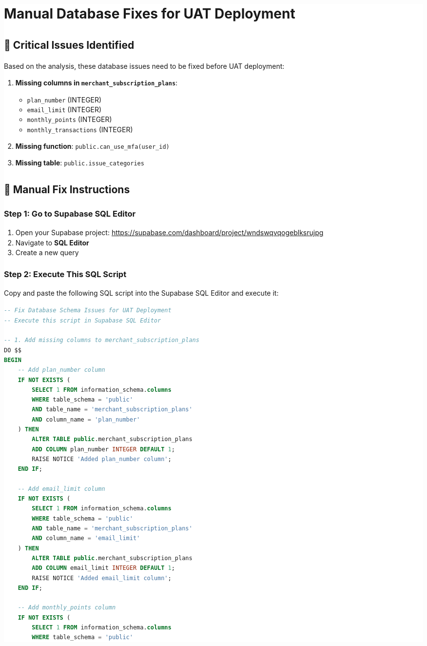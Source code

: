 # Manual Database Fixes for UAT Deployment

## 🚨 Critical Issues Identified

Based on the analysis, these database issues need to be fixed before UAT deployment:

1. **Missing columns in `merchant_subscription_plans`**:
   - `plan_number` (INTEGER)
   - `email_limit` (INTEGER)
   - `monthly_points` (INTEGER)
   - `monthly_transactions` (INTEGER)

2. **Missing function**: `public.can_use_mfa(user_id)`

3. **Missing table**: `public.issue_categories`

## 🔧 Manual Fix Instructions

### Step 1: Go to Supabase SQL Editor

1. Open your Supabase project: https://supabase.com/dashboard/project/wndswqvqogeblksrujpg
2. Navigate to **SQL Editor**
3. Create a new query

### Step 2: Execute This SQL Script

Copy and paste the following SQL script into the Supabase SQL Editor and execute it:

```sql
-- Fix Database Schema Issues for UAT Deployment
-- Execute this script in Supabase SQL Editor

-- 1. Add missing columns to merchant_subscription_plans
DO $$
BEGIN
    -- Add plan_number column
    IF NOT EXISTS (
        SELECT 1 FROM information_schema.columns 
        WHERE table_schema = 'public' 
        AND table_name = 'merchant_subscription_plans' 
        AND column_name = 'plan_number'
    ) THEN
        ALTER TABLE public.merchant_subscription_plans 
        ADD COLUMN plan_number INTEGER DEFAULT 1;
        RAISE NOTICE 'Added plan_number column';
    END IF;

    -- Add email_limit column
    IF NOT EXISTS (
        SELECT 1 FROM information_schema.columns 
        WHERE table_schema = 'public' 
        AND table_name = 'merchant_subscription_plans' 
        AND column_name = 'email_limit'
    ) THEN
        ALTER TABLE public.merchant_subscription_plans 
        ADD COLUMN email_limit INTEGER DEFAULT 1;
        RAISE NOTICE 'Added email_limit column';
    END IF;

    -- Add monthly_points column
    IF NOT EXISTS (
        SELECT 1 FROM information_schema.columns 
        WHERE table_schema = 'public' 
```